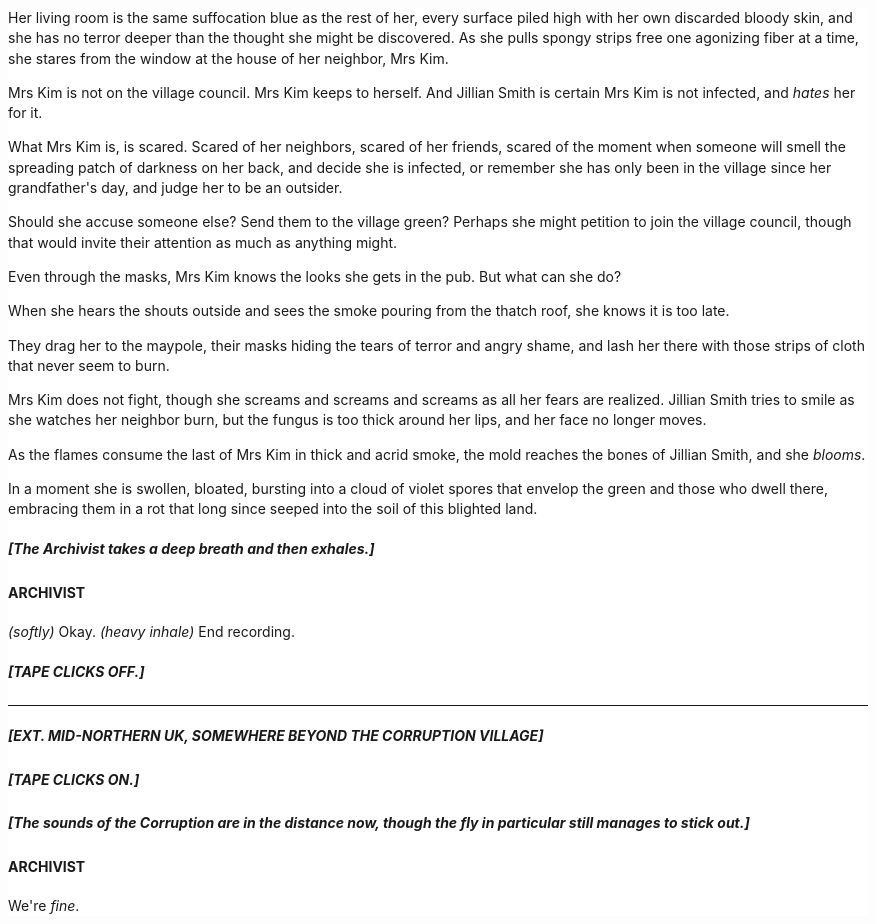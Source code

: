 Her living room is the same suffocation blue as the rest of her, every surface piled high with her own discarded bloody skin, and she has no terror deeper than the thought she might be discovered. As she pulls spongy strips free one agonizing fiber at a time, she stares from the window at the house of her neighbor, Mrs Kim.

Mrs Kim is not on the village council. Mrs Kim keeps to herself. And Jillian Smith is certain Mrs Kim is not infected, and *hates* her for it.

What Mrs Kim is, is scared. Scared of her neighbors, scared of her friends, scared of the moment when someone will smell the spreading patch of darkness on her back, and decide she is infected, or remember she has only been in the village since her grandfather's day, and judge her to be an outsider.

Should she accuse someone else? Send them to the village green? Perhaps she might petition to join the village council, though that would invite their attention as much as anything might.

Even through the masks, Mrs Kim knows the looks she gets in the pub. But what can she do?

When she hears the shouts outside and sees the smoke pouring from the thatch roof, she knows it is too late.

They drag her to the maypole, their masks hiding the tears of terror and angry shame, and lash her there with those strips of cloth that never seem to burn.

Mrs Kim does not fight, though she screams and screams and screams as all her fears are realized. Jillian Smith tries to smile as she watches her neighbor burn, but the fungus is too thick around her lips, and her face no longer moves.

As the flames consume the last of Mrs Kim in thick and acrid smoke, the mold reaches the bones of Jillian Smith, and she *blooms*.

In a moment she is swollen, bloated, bursting into a cloud of violet spores that envelop the green and those who dwell there, embracing them in a rot that long since seeped into the soil of this blighted land.

##### [The Archivist takes a deep breath and then exhales.]

#### ARCHIVIST

_(softly)_ Okay. _(heavy inhale)_ End recording.

##### [TAPE CLICKS OFF.]


------


##### [EXT. MID-NORTHERN UK, SOMEWHERE BEYOND THE CORRUPTION VILLAGE]

##### [TAPE CLICKS ON.]

##### [The sounds of the Corruption are in the distance now, though the fly in particular still manages to stick out.]

#### ARCHIVIST

We're *fine*.
